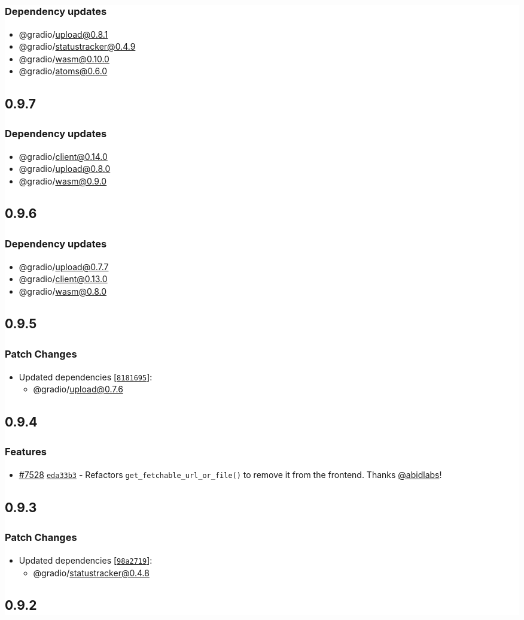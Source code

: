 ### Dependency updates

- @gradio/upload@0.8.1
- @gradio/statustracker@0.4.9
- @gradio/wasm@0.10.0
- @gradio/atoms@0.6.0

## 0.9.7

### Dependency updates

- @gradio/client@0.14.0
- @gradio/upload@0.8.0
- @gradio/wasm@0.9.0

## 0.9.6

### Dependency updates

- @gradio/upload@0.7.7
- @gradio/client@0.13.0
- @gradio/wasm@0.8.0

## 0.9.5

### Patch Changes

- Updated dependencies [[`8181695`](https://github.com/gradio-app/gradio/commit/8181695e70187e8bc2bf7518697098c8d1b9843d)]:
  - @gradio/upload@0.7.6

## 0.9.4

### Features

- [#7528](https://github.com/gradio-app/gradio/pull/7528) [`eda33b3`](https://github.com/gradio-app/gradio/commit/eda33b3763897a542acf298e523fa493dc655aee) - Refactors `get_fetchable_url_or_file()` to remove it from the frontend. Thanks [@abidlabs](https://github.com/abidlabs)!

## 0.9.3

### Patch Changes

- Updated dependencies [[`98a2719`](https://github.com/gradio-app/gradio/commit/98a2719bfb9c64338caf9009891b6c6b0b33ea89)]:
  - @gradio/statustracker@0.4.8

## 0.9.2
